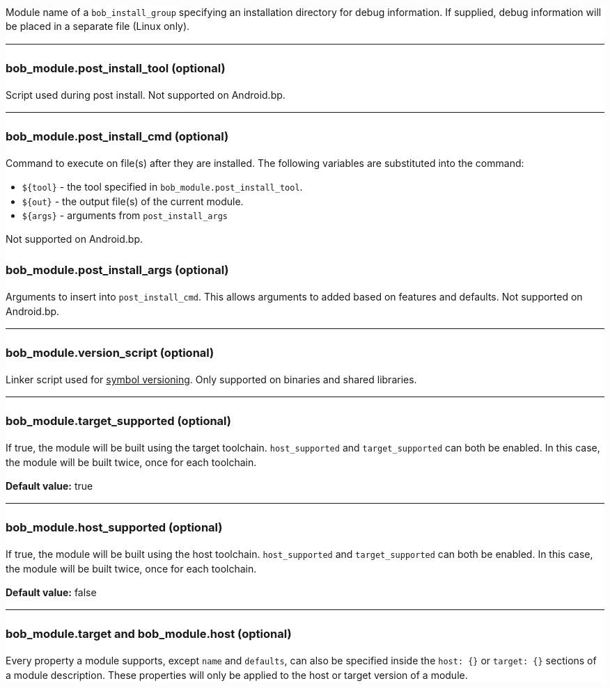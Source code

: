 Module name of a `bob_install_group` specifying an installation
directory for debug information. If supplied, debug information will
be placed in a separate file (Linux only).

----
### **bob_module.post_install_tool** (optional)
Script used during post install. Not supported on Android.bp.

----
### **bob_module.post_install_cmd** (optional)
Command to execute on file(s) after they are installed. The following variables
are substituted into the command:

- `${tool}` - the tool specified in `bob_module.post_install_tool`.
- `${out}` - the output file(s) of the current module.
- `${args}` - arguments from `post_install_args`

Not supported on Android.bp.

### **bob_module.post_install_args** (optional)

Arguments to insert into `post_install_cmd`. This allows arguments to
added based on features and defaults. Not supported on Android.bp.

----
### **bob_module.version_script** (optional)
Linker script used for [symbol versioning](../user_guide/libraries_2.md#markdown-header-symbol-versioning).
Only supported on binaries and shared libraries.

----
### **bob_module.target_supported** (optional)
If true, the module will be built using the target toolchain. `host_supported`
and `target_supported` can both be enabled. In this case, the module will be
built twice, once for each toolchain.

**Default value:** true

----
### **bob_module.host_supported** (optional)
If true, the module will be built using the host toolchain. `host_supported`
and `target_supported` can both be enabled. In this case, the module will be
built twice, once for each toolchain.

**Default value:** false

----
### **bob_module.target and bob_module.host** (optional)
Every property a module supports, except `name` and `defaults`, can also be
specified inside the `host: {}` or `target: {}` sections of a module
description. These properties will only be applied to the host or target
version of a module.
